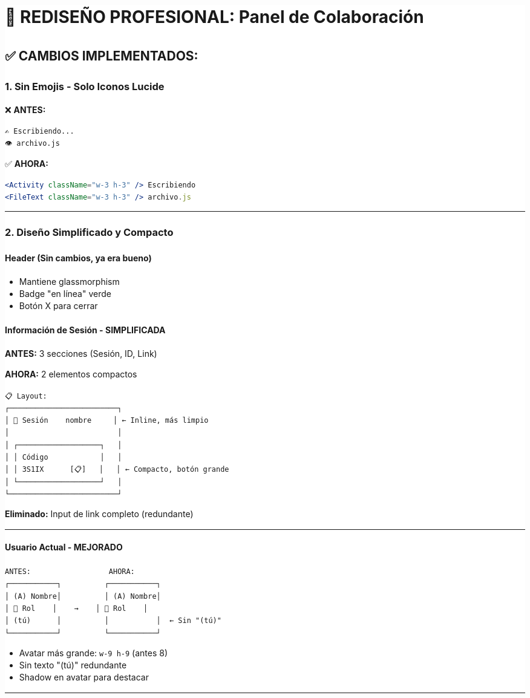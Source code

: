 # 🎨 REDISEÑO PROFESIONAL: Panel de Colaboración

## ✅ **CAMBIOS IMPLEMENTADOS:**

### **1. Sin Emojis - Solo Iconos Lucide**

❌ **ANTES:**
```
✍️ Escribiendo...
👁️ archivo.js
```

✅ **AHORA:**
```jsx
<Activity className="w-3 h-3" /> Escribiendo
<FileText className="w-3 h-3" /> archivo.js
```

---

### **2. Diseño Simplificado y Compacto**

#### **Header (Sin cambios, ya era bueno)**
- Mantiene glassmorphism
- Badge "en línea" verde
- Botón X para cerrar

#### **Información de Sesión - SIMPLIFICADA**
**ANTES:** 3 secciones (Sesión, ID, Link)

**AHORA:** 2 elementos compactos
```
📋 Layout:
┌─────────────────────────┐
│ 🔗 Sesión    nombre     │ ← Inline, más limpio
│                         │
│ ┌───────────────────┐   │
│ │ Código            │   │
│ │ 3S1IX      [📋]   │   │ ← Compacto, botón grande
│ └───────────────────┘   │
└─────────────────────────┘
```

**Eliminado:** Input de link completo (redundante)

---

#### **Usuario Actual - MEJORADO**
```
ANTES:                  AHORA:
┌───────────┐          ┌───────────┐
│ (A) Nombre│          │ (A) Nombre│
│ 👑 Rol    │    →    │ 👑 Rol    │
│ (tú)      │          │           │  ← Sin "(tú)"
└───────────┘          └───────────┘
```
- Avatar más grande: `w-9 h-9` (antes 8)
- Sin texto "(tú)" redundante
- Shadow en avatar para destacar

---